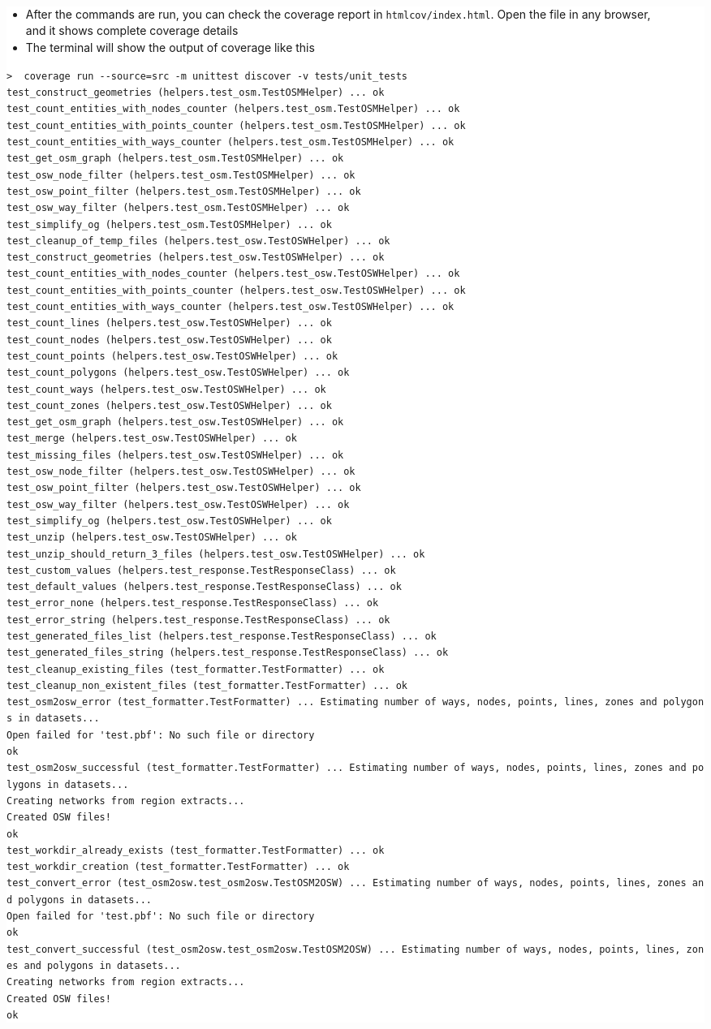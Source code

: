 
- After the commands are run, you can check the coverage report in `htmlcov/index.html`. Open the file in any browser,  
  and it shows complete coverage details  
- The terminal will show the output of coverage like this  
  
```shell  
>  coverage run --source=src -m unittest discover -v tests/unit_tests  
test_construct_geometries (helpers.test_osm.TestOSMHelper) ... ok
test_count_entities_with_nodes_counter (helpers.test_osm.TestOSMHelper) ... ok
test_count_entities_with_points_counter (helpers.test_osm.TestOSMHelper) ... ok
test_count_entities_with_ways_counter (helpers.test_osm.TestOSMHelper) ... ok
test_get_osm_graph (helpers.test_osm.TestOSMHelper) ... ok
test_osw_node_filter (helpers.test_osm.TestOSMHelper) ... ok
test_osw_point_filter (helpers.test_osm.TestOSMHelper) ... ok
test_osw_way_filter (helpers.test_osm.TestOSMHelper) ... ok
test_simplify_og (helpers.test_osm.TestOSMHelper) ... ok
test_cleanup_of_temp_files (helpers.test_osw.TestOSWHelper) ... ok
test_construct_geometries (helpers.test_osw.TestOSWHelper) ... ok
test_count_entities_with_nodes_counter (helpers.test_osw.TestOSWHelper) ... ok
test_count_entities_with_points_counter (helpers.test_osw.TestOSWHelper) ... ok
test_count_entities_with_ways_counter (helpers.test_osw.TestOSWHelper) ... ok
test_count_lines (helpers.test_osw.TestOSWHelper) ... ok
test_count_nodes (helpers.test_osw.TestOSWHelper) ... ok
test_count_points (helpers.test_osw.TestOSWHelper) ... ok
test_count_polygons (helpers.test_osw.TestOSWHelper) ... ok
test_count_ways (helpers.test_osw.TestOSWHelper) ... ok
test_count_zones (helpers.test_osw.TestOSWHelper) ... ok
test_get_osm_graph (helpers.test_osw.TestOSWHelper) ... ok
test_merge (helpers.test_osw.TestOSWHelper) ... ok
test_missing_files (helpers.test_osw.TestOSWHelper) ... ok
test_osw_node_filter (helpers.test_osw.TestOSWHelper) ... ok
test_osw_point_filter (helpers.test_osw.TestOSWHelper) ... ok
test_osw_way_filter (helpers.test_osw.TestOSWHelper) ... ok
test_simplify_og (helpers.test_osw.TestOSWHelper) ... ok
test_unzip (helpers.test_osw.TestOSWHelper) ... ok
test_unzip_should_return_3_files (helpers.test_osw.TestOSWHelper) ... ok
test_custom_values (helpers.test_response.TestResponseClass) ... ok
test_default_values (helpers.test_response.TestResponseClass) ... ok
test_error_none (helpers.test_response.TestResponseClass) ... ok
test_error_string (helpers.test_response.TestResponseClass) ... ok
test_generated_files_list (helpers.test_response.TestResponseClass) ... ok
test_generated_files_string (helpers.test_response.TestResponseClass) ... ok
test_cleanup_existing_files (test_formatter.TestFormatter) ... ok
test_cleanup_non_existent_files (test_formatter.TestFormatter) ... ok
test_osm2osw_error (test_formatter.TestFormatter) ... Estimating number of ways, nodes, points, lines, zones and polygons in datasets...
Open failed for 'test.pbf': No such file or directory
ok
test_osm2osw_successful (test_formatter.TestFormatter) ... Estimating number of ways, nodes, points, lines, zones and polygons in datasets...
Creating networks from region extracts...
Created OSW files!
ok
test_workdir_already_exists (test_formatter.TestFormatter) ... ok
test_workdir_creation (test_formatter.TestFormatter) ... ok
test_convert_error (test_osm2osw.test_osm2osw.TestOSM2OSW) ... Estimating number of ways, nodes, points, lines, zones and polygons in datasets...
Open failed for 'test.pbf': No such file or directory
ok
test_convert_successful (test_osm2osw.test_osm2osw.TestOSM2OSW) ... Estimating number of ways, nodes, points, lines, zones and polygons in datasets...
Creating networks from region extracts...
Created OSW files!
ok
```
